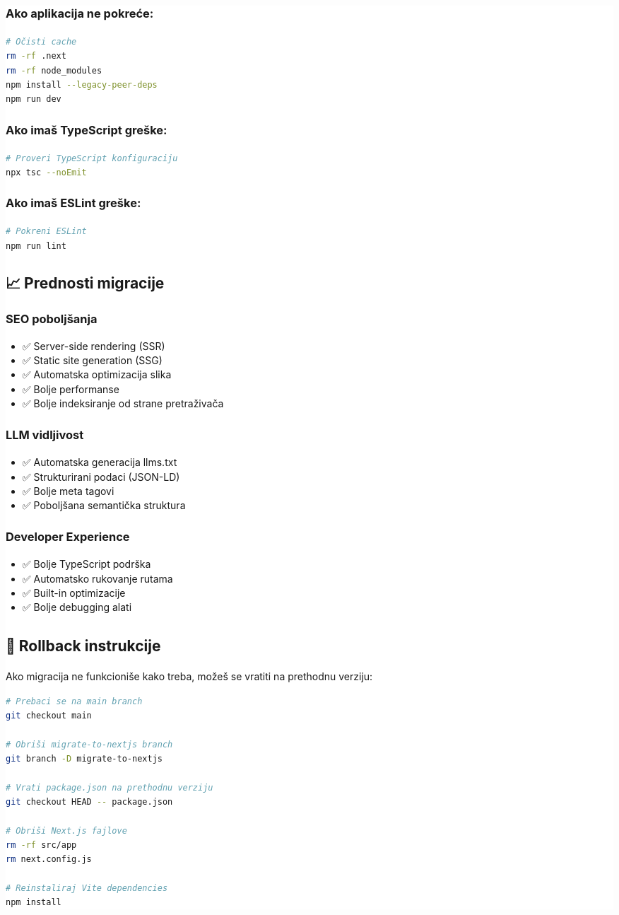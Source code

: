 ### Ako aplikacija ne pokreće:
```bash
# Očisti cache
rm -rf .next
rm -rf node_modules
npm install --legacy-peer-deps
npm run dev
```

### Ako imaš TypeScript greške:
```bash
# Proveri TypeScript konfiguraciju
npx tsc --noEmit
```

### Ako imaš ESLint greške:
```bash
# Pokreni ESLint
npm run lint
```

## 📈 Prednosti migracije

### SEO poboljšanja
- ✅ Server-side rendering (SSR)
- ✅ Static site generation (SSG)
- ✅ Automatska optimizacija slika
- ✅ Bolje performanse
- ✅ Bolje indeksiranje od strane pretraživača

### LLM vidljivost
- ✅ Automatska generacija llms.txt
- ✅ Strukturirani podaci (JSON-LD)
- ✅ Bolje meta tagovi
- ✅ Poboljšana semantička struktura

### Developer Experience
- ✅ Bolje TypeScript podrška
- ✅ Automatsko rukovanje rutama
- ✅ Built-in optimizacije
- ✅ Bolje debugging alati

## 🔄 Rollback instrukcije

Ako migracija ne funkcioniše kako treba, možeš se vratiti na prethodnu verziju:

```bash
# Prebaci se na main branch
git checkout main

# Obriši migrate-to-nextjs branch
git branch -D migrate-to-nextjs

# Vrati package.json na prethodnu verziju
git checkout HEAD -- package.json

# Obriši Next.js fajlove
rm -rf src/app
rm next.config.js

# Reinstaliraj Vite dependencies
npm install
```